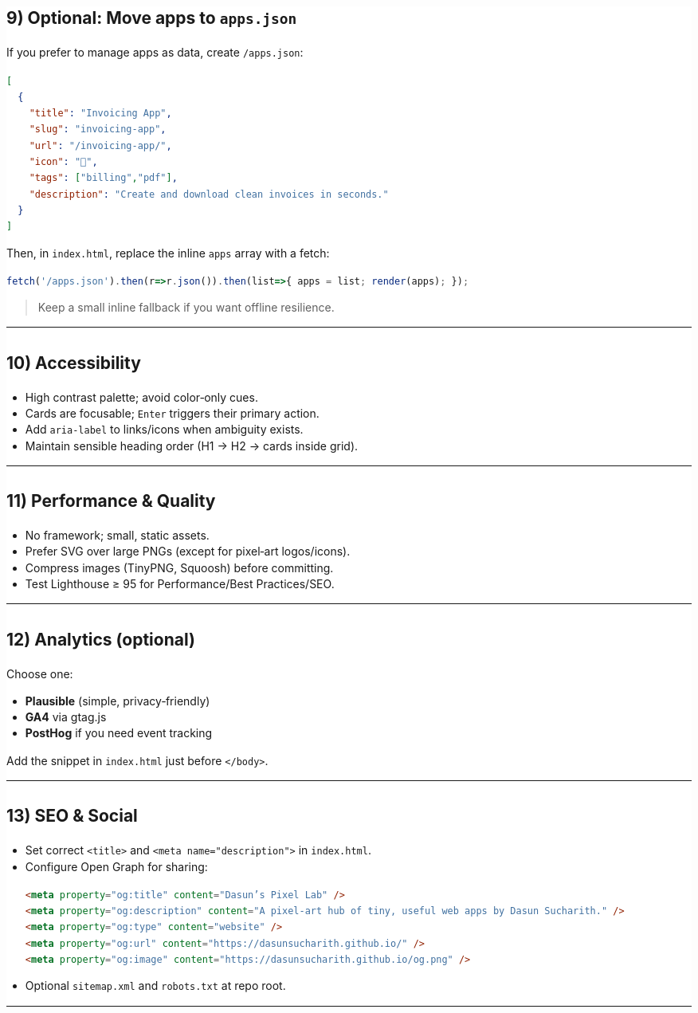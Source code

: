 
## 9) Optional: Move apps to `apps.json`
If you prefer to manage apps as data, create `/apps.json`:
```json
[
  {
    "title": "Invoicing App",
    "slug": "invoicing-app",
    "url": "/invoicing-app/",
    "icon": "🧾",
    "tags": ["billing","pdf"],
    "description": "Create and download clean invoices in seconds."
  }
]
```
Then, in `index.html`, replace the inline `apps` array with a fetch:
```js
fetch('/apps.json').then(r=>r.json()).then(list=>{ apps = list; render(apps); });
```
> Keep a small inline fallback if you want offline resilience.

---

## 10) Accessibility
- High contrast palette; avoid color‑only cues.
- Cards are focusable; `Enter` triggers their primary action.
- Add `aria-label` to links/icons when ambiguity exists.
- Maintain sensible heading order (H1 → H2 → cards inside grid).

---

## 11) Performance & Quality
- No framework; small, static assets.
- Prefer SVG over large PNGs (except for pixel‑art logos/icons).
- Compress images (TinyPNG, Squoosh) before committing.
- Test Lighthouse ≥ 95 for Performance/Best Practices/SEO.

---

## 12) Analytics (optional)
Choose one:
- **Plausible** (simple, privacy‑friendly)
- **GA4** via gtag.js
- **PostHog** if you need event tracking

Add the snippet in `index.html` just before `</body>`.

---

## 13) SEO & Social
- Set correct `<title>` and `<meta name="description">` in `index.html`.
- Configure Open Graph for sharing:
  ```html
  <meta property="og:title" content="Dasun’s Pixel Lab" />
  <meta property="og:description" content="A pixel‑art hub of tiny, useful web apps by Dasun Sucharith." />
  <meta property="og:type" content="website" />
  <meta property="og:url" content="https://dasunsucharith.github.io/" />
  <meta property="og:image" content="https://dasunsucharith.github.io/og.png" />
  ```
- Optional `sitemap.xml` and `robots.txt` at repo root.

---